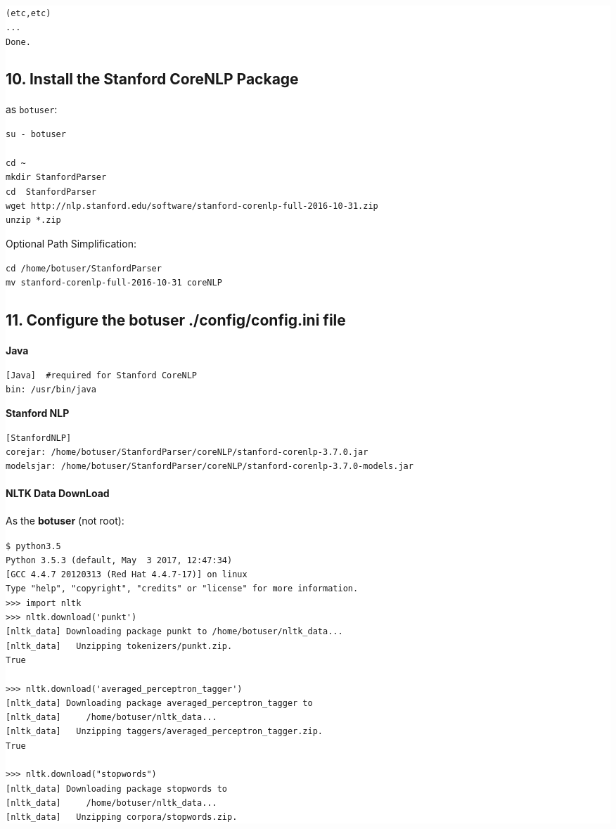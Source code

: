 ```
(etc,etc)
...
Done.

```


## 10. Install the Stanford CoreNLP Package ####

as `botuser`:
```
su - botuser  
  
cd ~  
mkdir StanfordParser  
cd  StanfordParser  
wget http://nlp.stanford.edu/software/stanford-corenlp-full-2016-10-31.zip
unzip *.zip
```  

Optional Path Simplification:

```
cd /home/botuser/StanfordParser
mv stanford-corenlp-full-2016-10-31 coreNLP
```

## 11. Configure the botuser ./config/config.ini file ####

**Java**  

```
[Java]  #required for Stanford CoreNLP
bin: /usr/bin/java
```

**Stanford NLP**  

```
[StanfordNLP]
corejar: /home/botuser/StanfordParser/coreNLP/stanford-corenlp-3.7.0.jar
modelsjar: /home/botuser/StanfordParser/coreNLP/stanford-corenlp-3.7.0-models.jar
```

#### NLTK Data DownLoad ####

As the **botuser** (not root):
```
$ python3.5
Python 3.5.3 (default, May  3 2017, 12:47:34)
[GCC 4.4.7 20120313 (Red Hat 4.4.7-17)] on linux
Type "help", "copyright", "credits" or "license" for more information.
>>> import nltk
>>> nltk.download('punkt')
[nltk_data] Downloading package punkt to /home/botuser/nltk_data...
[nltk_data]   Unzipping tokenizers/punkt.zip.
True

>>> nltk.download('averaged_perceptron_tagger')
[nltk_data] Downloading package averaged_perceptron_tagger to
[nltk_data]     /home/botuser/nltk_data...
[nltk_data]   Unzipping taggers/averaged_perceptron_tagger.zip.
True

>>> nltk.download("stopwords")
[nltk_data] Downloading package stopwords to
[nltk_data]     /home/botuser/nltk_data...
[nltk_data]   Unzipping corpora/stopwords.zip.
```